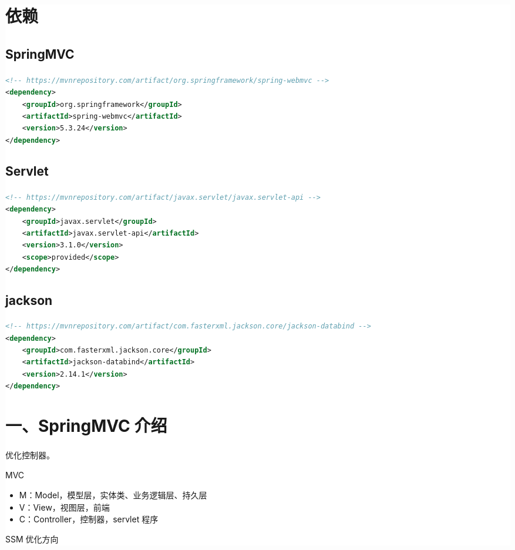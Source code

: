 # 依赖

## SpringMVC

```xml
<!-- https://mvnrepository.com/artifact/org.springframework/spring-webmvc -->
<dependency>
    <groupId>org.springframework</groupId>
    <artifactId>spring-webmvc</artifactId>
    <version>5.3.24</version>
</dependency>
```

## Servlet

```xml
<!-- https://mvnrepository.com/artifact/javax.servlet/javax.servlet-api -->
<dependency>
    <groupId>javax.servlet</groupId>
    <artifactId>javax.servlet-api</artifactId>
    <version>3.1.0</version>
    <scope>provided</scope>
</dependency>
```

## jackson

```xml
<!-- https://mvnrepository.com/artifact/com.fasterxml.jackson.core/jackson-databind -->
<dependency>
    <groupId>com.fasterxml.jackson.core</groupId>
    <artifactId>jackson-databind</artifactId>
    <version>2.14.1</version>
</dependency>
```

# 一、SpringMVC 介绍

优化控制器。

MVC

- M：Model，模型层，实体类、业务逻辑层、持久层
- V：View，视图层，前端
- C：Controller，控制器，servlet 程序

SSM 优化方向
